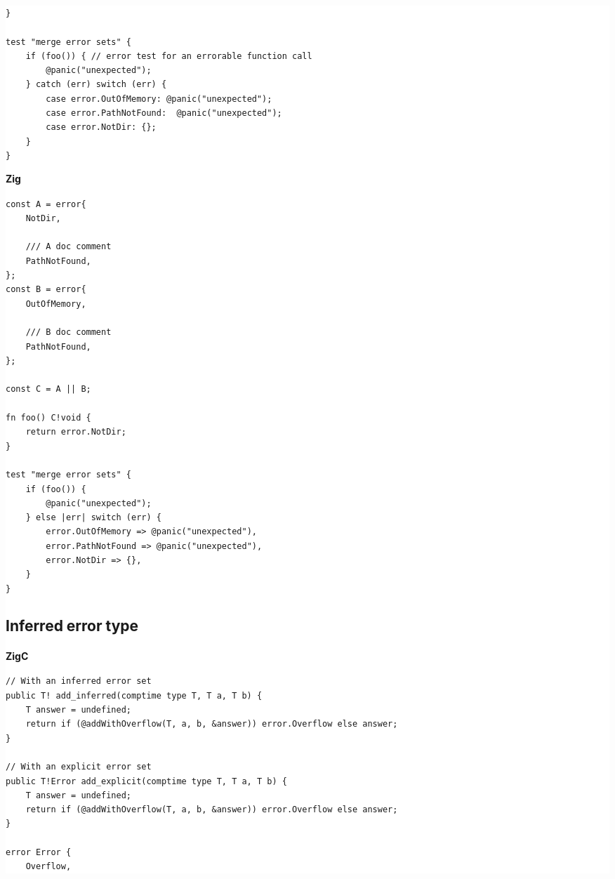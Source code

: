 ```
}

test "merge error sets" {
    if (foo()) { // error test for an errorable function call
        @panic("unexpected");
    } catch (err) switch (err) {
        case error.OutOfMemory: @panic("unexpected");
        case error.PathNotFound:  @panic("unexpected");
        case error.NotDir: {};
    }
}
```
  
**Zig**
```
const A = error{
    NotDir,

    /// A doc comment
    PathNotFound,
};
const B = error{
    OutOfMemory,

    /// B doc comment
    PathNotFound,
};

const C = A || B;

fn foo() C!void {
    return error.NotDir;
}

test "merge error sets" {
    if (foo()) {
        @panic("unexpected");
    } else |err| switch (err) {
        error.OutOfMemory => @panic("unexpected"),
        error.PathNotFound => @panic("unexpected"),
        error.NotDir => {},
    }
}
```
  

## Inferred error type
  
**ZigC**
```
// With an inferred error set
public T! add_inferred(comptime type T, T a, T b) {
    T answer = undefined;
    return if (@addWithOverflow(T, a, b, &answer)) error.Overflow else answer;
}

// With an explicit error set
public T!Error add_explicit(comptime type T, T a, T b) {
    T answer = undefined;
    return if (@addWithOverflow(T, a, b, &answer)) error.Overflow else answer;
}

error Error {
    Overflow,
```
